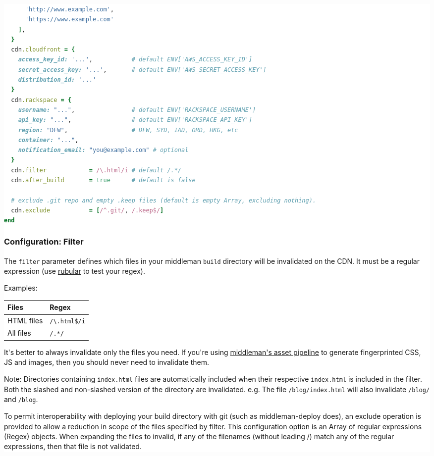 ```ruby
      'http://www.example.com',
      'https://www.example.com'
    ],
  }
  cdn.cloudfront = {
    access_key_id: '...',           # default ENV['AWS_ACCESS_KEY_ID']
    secret_access_key: '...',       # default ENV['AWS_SECRET_ACCESS_KEY']
    distribution_id: '...'
  }
  cdn.rackspace = {
    username: "...",                # default ENV['RACKSPACE_USERNAME']
    api_key: "...",                 # default ENV['RACKSPACE_API_KEY']
    region: "DFW",                  # DFW, SYD, IAD, ORD, HKG, etc
    container: "...",
    notification_email: "you@example.com" # optional
  }
  cdn.filter            = /\.html/i # default /.*/
  cdn.after_build       = true      # default is false

  # exclude .git repo and empty .keep files (default is empty Array, excluding nothing).
  cdn.exclude           = [/^.git/, /.keep$/]
end
```

### Configuration: Filter

The `filter` parameter defines which files in your middleman `build` directory
will be invalidated on the CDN. It must be a regular expression (use
[rubular](http://rubular.com/) to test your regex).

Examples:

| Files         | Regex         |
|:------------- |:------------- |
| HTML files    | `/\.html$/i`  |
| All files     | `/.*/`        |

It's better to always invalidate only the files you need. If you're using
[middleman's asset pipeline](http://middlemanapp.com/basics/asset-pipeline/) to
generate fingerprinted CSS, JS and images, then you should never need to
invalidate them.

Note: Directories containing `index.html` files are automatically included when
their respective `index.html` is included in the filter. Both the slashed and
non-slashed version of the directory are invalidated. e.g. The file
`/blog/index.html` will also invalidate `/blog/` and `/blog`.

To permit interoperability with deploying your build directory with git (such as
middleman-deploy does), an exclude operation is provided to allow a reduction in
scope of the files specified by filter.  This configuration option is an Array of
regular expressions (Regex) objects.  When expanding the files to invalid, if any
of the filenames (without leading /) match any of the regular expressions, then
that file is not validated.
